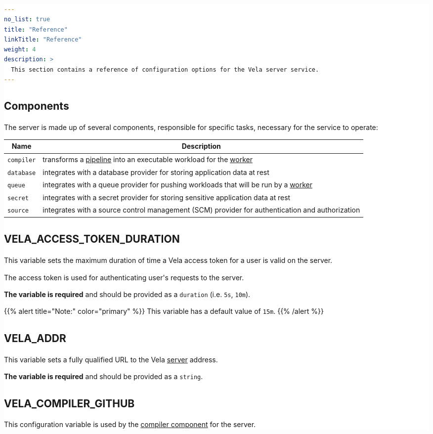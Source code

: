 ```yaml
---
no_list: true
title: "Reference"
linkTitle: "Reference"
weight: 4
description: >
  This section contains a reference of configuration options for the Vela server service.
---
```


## Components

The server is made up of several components, responsible for specific tasks, necessary for the service to operate:

| Name       | Description                                                                                                         |
| ---------- | ------------------------------------------------------------------------------------------------------------------- |
| `compiler` | transforms a [pipeline](/docs/tour/) into an executable workload for the [worker](/docs/administration/worker/)     |
| `database` | integrates with a database provider for storing application data at rest                                            |
| `queue`    | integrates with a queue provider for pushing workloads that will be run by a [worker](/docs/administration/worker/) |
| `secret`   | integrates with a secret provider for storing sensitive application data at rest                                    |
| `source`   | integrates with a source control management (SCM) provider for authentication and authorization                     |

## VELA_ACCESS_TOKEN_DURATION

This variable sets the maximum duration of time a Vela access token for a user is valid on the server.

The access token is used for authenticating user's requests to the server.

**The variable is required** and should be provided as a `duration` (i.e. `5s`, `10m`).

{{% alert title="Note:" color="primary" %}}
This variable has a default value of `15m`.
{{% /alert %}}

## VELA_ADDR

This variable sets a fully qualified URL to the Vela [server](/docs/administration/server/) address.

**The variable is required** and should be provided as a `string`.

## VELA_COMPILER_GITHUB

This configuration variable is used by the [compiler component](/docs/administration/server/reference/compiler/) for the server.
